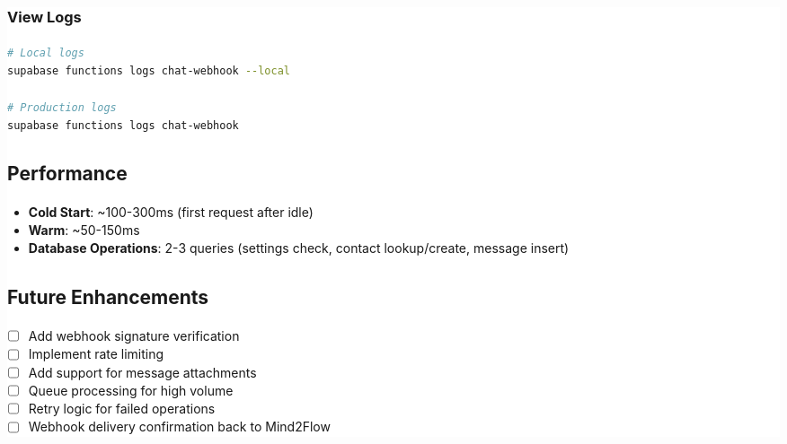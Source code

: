 ### View Logs
```bash
# Local logs
supabase functions logs chat-webhook --local

# Production logs
supabase functions logs chat-webhook
```

## Performance

- **Cold Start**: ~100-300ms (first request after idle)
- **Warm**: ~50-150ms
- **Database Operations**: 2-3 queries (settings check, contact lookup/create, message insert)

## Future Enhancements

- [ ] Add webhook signature verification
- [ ] Implement rate limiting
- [ ] Add support for message attachments
- [ ] Queue processing for high volume
- [ ] Retry logic for failed operations
- [ ] Webhook delivery confirmation back to Mind2Flow
